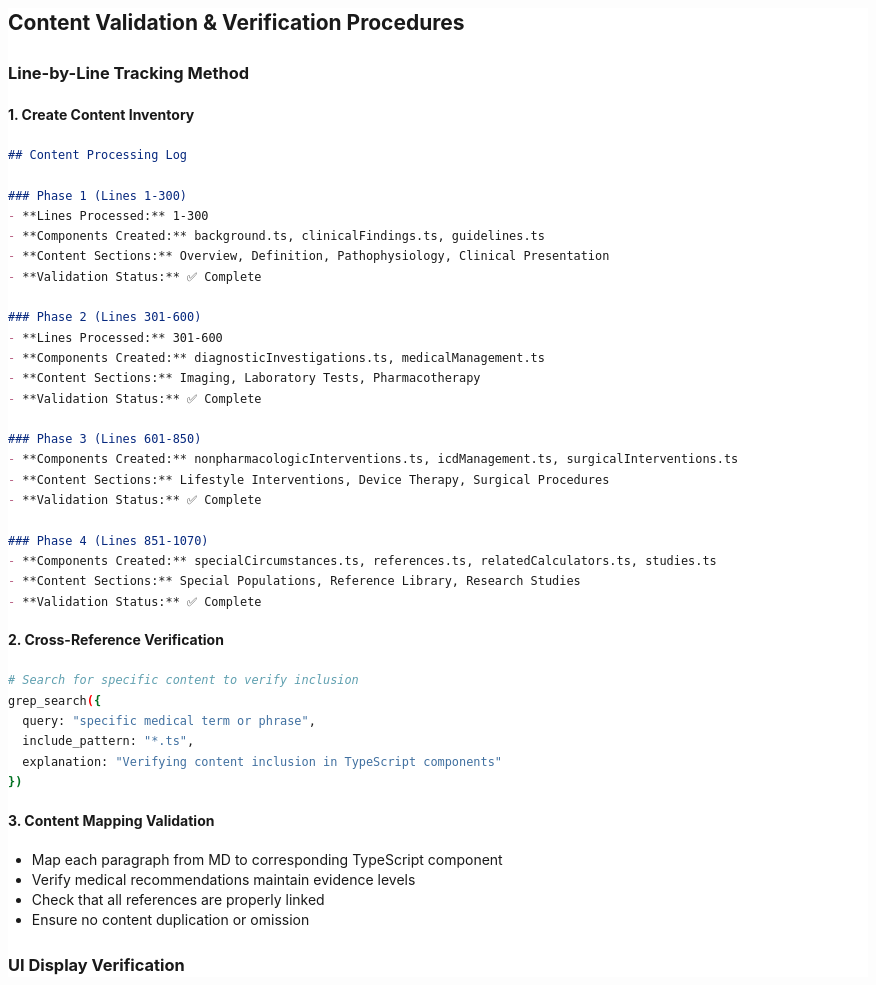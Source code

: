 
## Content Validation & Verification Procedures

### Line-by-Line Tracking Method

#### 1. Create Content Inventory
```markdown
## Content Processing Log

### Phase 1 (Lines 1-300)
- **Lines Processed:** 1-300
- **Components Created:** background.ts, clinicalFindings.ts, guidelines.ts
- **Content Sections:** Overview, Definition, Pathophysiology, Clinical Presentation
- **Validation Status:** ✅ Complete

### Phase 2 (Lines 301-600)
- **Lines Processed:** 301-600
- **Components Created:** diagnosticInvestigations.ts, medicalManagement.ts
- **Content Sections:** Imaging, Laboratory Tests, Pharmacotherapy
- **Validation Status:** ✅ Complete

### Phase 3 (Lines 601-850)
- **Components Created:** nonpharmacologicInterventions.ts, icdManagement.ts, surgicalInterventions.ts
- **Content Sections:** Lifestyle Interventions, Device Therapy, Surgical Procedures
- **Validation Status:** ✅ Complete

### Phase 4 (Lines 851-1070)
- **Components Created:** specialCircumstances.ts, references.ts, relatedCalculators.ts, studies.ts
- **Content Sections:** Special Populations, Reference Library, Research Studies
- **Validation Status:** ✅ Complete
```

#### 2. Cross-Reference Verification
```bash
# Search for specific content to verify inclusion
grep_search({
  query: "specific medical term or phrase",
  include_pattern: "*.ts",
  explanation: "Verifying content inclusion in TypeScript components"
})
```

#### 3. Content Mapping Validation
- Map each paragraph from MD to corresponding TypeScript component
- Verify medical recommendations maintain evidence levels
- Check that all references are properly linked
- Ensure no content duplication or omission

### UI Display Verification
